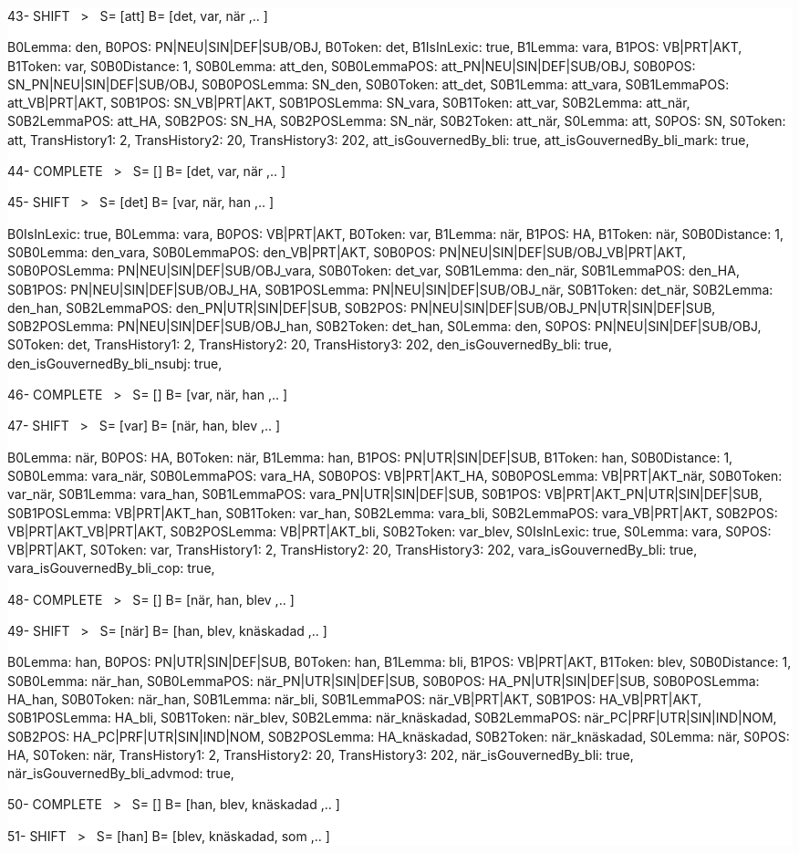 

43- SHIFT&nbsp;&nbsp;&nbsp;>&nbsp;&nbsp;&nbsp;S= [att]   B= [det, var, när ,.. ]

B0Lemma: den, B0POS: PN|NEU|SIN|DEF|SUB/OBJ, B0Token: det, B1IsInLexic: true, B1Lemma: vara, B1POS: VB|PRT|AKT, B1Token: var, S0B0Distance: 1, S0B0Lemma: att_den, S0B0LemmaPOS: att_PN|NEU|SIN|DEF|SUB/OBJ, S0B0POS: SN_PN|NEU|SIN|DEF|SUB/OBJ, S0B0POSLemma: SN_den, S0B0Token: att_det, S0B1Lemma: att_vara, S0B1LemmaPOS: att_VB|PRT|AKT, S0B1POS: SN_VB|PRT|AKT, S0B1POSLemma: SN_vara, S0B1Token: att_var, S0B2Lemma: att_när, S0B2LemmaPOS: att_HA, S0B2POS: SN_HA, S0B2POSLemma: SN_när, S0B2Token: att_när, S0Lemma: att, S0POS: SN, S0Token: att, TransHistory1: 2, TransHistory2: 20, TransHistory3: 202, att_isGouvernedBy_bli: true, att_isGouvernedBy_bli_mark: true, 

44- COMPLETE&nbsp;&nbsp;&nbsp;>&nbsp;&nbsp;&nbsp;S= []   B= [det, var, när ,.. ]



45- SHIFT&nbsp;&nbsp;&nbsp;>&nbsp;&nbsp;&nbsp;S= [det]   B= [var, när, han ,.. ]

B0IsInLexic: true, B0Lemma: vara, B0POS: VB|PRT|AKT, B0Token: var, B1Lemma: när, B1POS: HA, B1Token: när, S0B0Distance: 1, S0B0Lemma: den_vara, S0B0LemmaPOS: den_VB|PRT|AKT, S0B0POS: PN|NEU|SIN|DEF|SUB/OBJ_VB|PRT|AKT, S0B0POSLemma: PN|NEU|SIN|DEF|SUB/OBJ_vara, S0B0Token: det_var, S0B1Lemma: den_när, S0B1LemmaPOS: den_HA, S0B1POS: PN|NEU|SIN|DEF|SUB/OBJ_HA, S0B1POSLemma: PN|NEU|SIN|DEF|SUB/OBJ_när, S0B1Token: det_när, S0B2Lemma: den_han, S0B2LemmaPOS: den_PN|UTR|SIN|DEF|SUB, S0B2POS: PN|NEU|SIN|DEF|SUB/OBJ_PN|UTR|SIN|DEF|SUB, S0B2POSLemma: PN|NEU|SIN|DEF|SUB/OBJ_han, S0B2Token: det_han, S0Lemma: den, S0POS: PN|NEU|SIN|DEF|SUB/OBJ, S0Token: det, TransHistory1: 2, TransHistory2: 20, TransHistory3: 202, den_isGouvernedBy_bli: true, den_isGouvernedBy_bli_nsubj: true, 

46- COMPLETE&nbsp;&nbsp;&nbsp;>&nbsp;&nbsp;&nbsp;S= []   B= [var, när, han ,.. ]



47- SHIFT&nbsp;&nbsp;&nbsp;>&nbsp;&nbsp;&nbsp;S= [var]   B= [när, han, blev ,.. ]

B0Lemma: när, B0POS: HA, B0Token: när, B1Lemma: han, B1POS: PN|UTR|SIN|DEF|SUB, B1Token: han, S0B0Distance: 1, S0B0Lemma: vara_när, S0B0LemmaPOS: vara_HA, S0B0POS: VB|PRT|AKT_HA, S0B0POSLemma: VB|PRT|AKT_när, S0B0Token: var_när, S0B1Lemma: vara_han, S0B1LemmaPOS: vara_PN|UTR|SIN|DEF|SUB, S0B1POS: VB|PRT|AKT_PN|UTR|SIN|DEF|SUB, S0B1POSLemma: VB|PRT|AKT_han, S0B1Token: var_han, S0B2Lemma: vara_bli, S0B2LemmaPOS: vara_VB|PRT|AKT, S0B2POS: VB|PRT|AKT_VB|PRT|AKT, S0B2POSLemma: VB|PRT|AKT_bli, S0B2Token: var_blev, S0IsInLexic: true, S0Lemma: vara, S0POS: VB|PRT|AKT, S0Token: var, TransHistory1: 2, TransHistory2: 20, TransHistory3: 202, vara_isGouvernedBy_bli: true, vara_isGouvernedBy_bli_cop: true, 

48- COMPLETE&nbsp;&nbsp;&nbsp;>&nbsp;&nbsp;&nbsp;S= []   B= [när, han, blev ,.. ]



49- SHIFT&nbsp;&nbsp;&nbsp;>&nbsp;&nbsp;&nbsp;S= [när]   B= [han, blev, knäskadad ,.. ]

B0Lemma: han, B0POS: PN|UTR|SIN|DEF|SUB, B0Token: han, B1Lemma: bli, B1POS: VB|PRT|AKT, B1Token: blev, S0B0Distance: 1, S0B0Lemma: när_han, S0B0LemmaPOS: när_PN|UTR|SIN|DEF|SUB, S0B0POS: HA_PN|UTR|SIN|DEF|SUB, S0B0POSLemma: HA_han, S0B0Token: när_han, S0B1Lemma: när_bli, S0B1LemmaPOS: när_VB|PRT|AKT, S0B1POS: HA_VB|PRT|AKT, S0B1POSLemma: HA_bli, S0B1Token: när_blev, S0B2Lemma: när_knäskadad, S0B2LemmaPOS: när_PC|PRF|UTR|SIN|IND|NOM, S0B2POS: HA_PC|PRF|UTR|SIN|IND|NOM, S0B2POSLemma: HA_knäskadad, S0B2Token: när_knäskadad, S0Lemma: när, S0POS: HA, S0Token: när, TransHistory1: 2, TransHistory2: 20, TransHistory3: 202, när_isGouvernedBy_bli: true, när_isGouvernedBy_bli_advmod: true, 

50- COMPLETE&nbsp;&nbsp;&nbsp;>&nbsp;&nbsp;&nbsp;S= []   B= [han, blev, knäskadad ,.. ]



51- SHIFT&nbsp;&nbsp;&nbsp;>&nbsp;&nbsp;&nbsp;S= [han]   B= [blev, knäskadad, som ,.. ]
